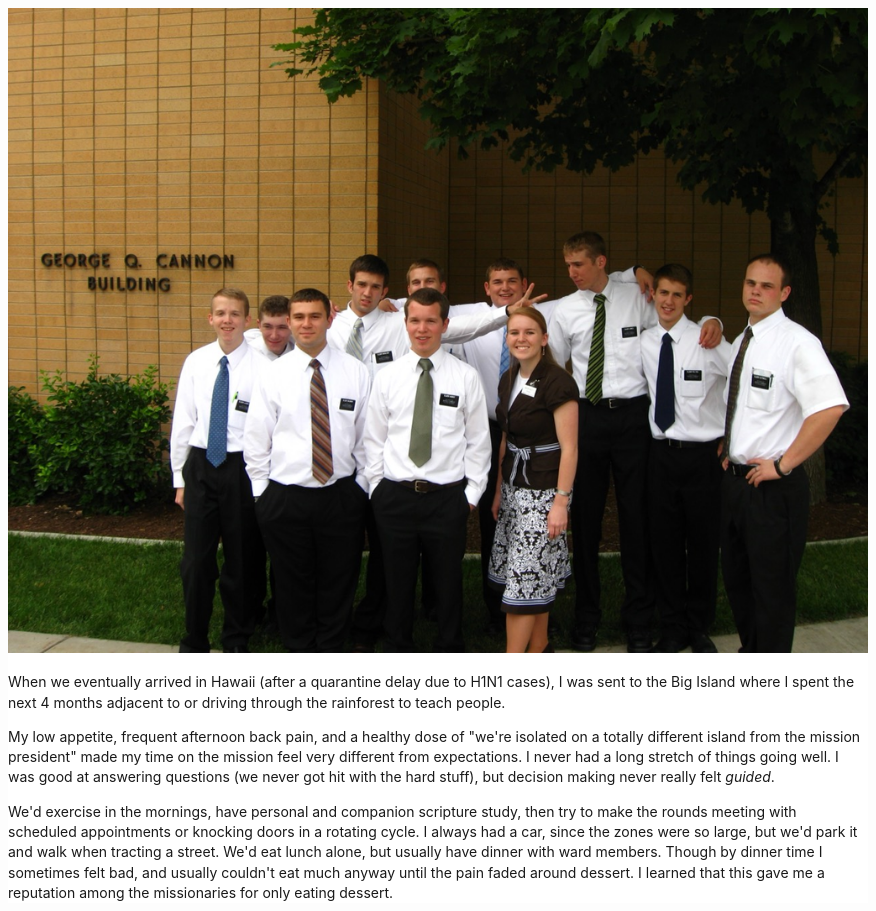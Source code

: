 ![](/assets/images/2024/exodus-mtc.jpg)

When we eventually arrived in Hawaii (after a quarantine delay due to H1N1 cases), I was sent to the Big Island where I spent the next 4 months adjacent to or driving through the rainforest to teach people.

My low appetite, frequent afternoon back pain, and a healthy dose of "we're isolated on a totally different island from the mission president" made my time on the mission feel very different from expectations. I never had a long stretch of things going well. I was good at answering questions (we never got hit with the hard stuff), but decision making never really felt _guided_.

We'd exercise in the mornings, have personal and companion scripture study, then try to make the rounds meeting with scheduled appointments or knocking doors in a rotating cycle. I always had a car, since the zones were so large, but we'd park it and walk when tracting a street. We'd eat lunch alone, but usually have dinner with ward members. Though by dinner time I sometimes felt bad, and usually couldn't eat much anyway until the pain faded around dessert. I learned that this gave me a reputation among the missionaries for only eating dessert.
